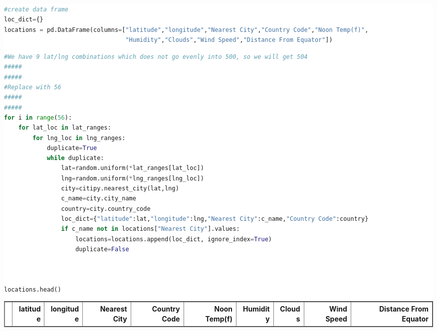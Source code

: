 
```python
#create data frame
loc_dict={}
locations = pd.DataFrame(columns=["latitude","longitude","Nearest City","Country Code","Noon Temp(f)",
                                  "Humidity","Clouds","Wind Speed","Distance From Equator"])
```


```python
#We have 9 lat/lng combinations which does not go evenly into 500, so we will get 504
#####
#####
#Replace with 56
#####
#####
for i in range(56):
    for lat_loc in lat_ranges:
        for lng_loc in lng_ranges:
            duplicate=True
            while duplicate:          
                lat=random.uniform(*lat_ranges[lat_loc])
                lng=random.uniform(*lng_ranges[lng_loc])
                city=citipy.nearest_city(lat,lng)
                c_name=city.city_name 
                country=city.country_code
                loc_dict={"latitude":lat,"longitude":lng,"Nearest City":c_name,"Country Code":country}
                if c_name not in locations["Nearest City"].values:
                    locations=locations.append(loc_dict, ignore_index=True)
                    duplicate=False
                    
             
            
locations.head()                
```




<div>
<style>
    .dataframe thead tr:only-child th {
        text-align: right;
    }

    .dataframe thead th {
        text-align: left;
    }

    .dataframe tbody tr th {
        vertical-align: top;
    }
</style>
<table border="1" class="dataframe">
  <thead>
    <tr style="text-align: right;">
      <th></th>
      <th>latitude</th>
      <th>longitude</th>
      <th>Nearest City</th>
      <th>Country Code</th>
      <th>Noon Temp(f)</th>
      <th>Humidity</th>
      <th>Clouds</th>
      <th>Wind Speed</th>
      <th>Distance From Equator</th>